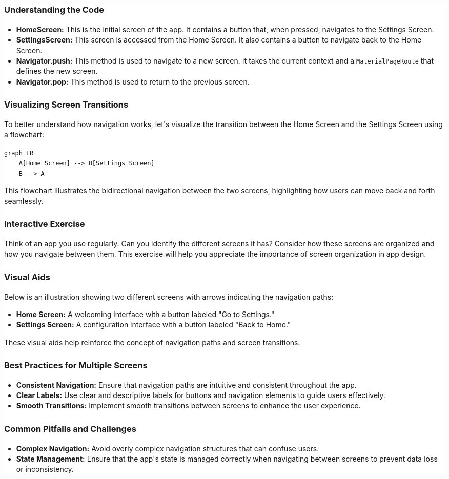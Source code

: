### Understanding the Code

- **HomeScreen:** This is the initial screen of the app. It contains a button that, when pressed, navigates to the Settings Screen.
- **SettingsScreen:** This screen is accessed from the Home Screen. It also contains a button to navigate back to the Home Screen.
- **Navigator.push:** This method is used to navigate to a new screen. It takes the current context and a `MaterialPageRoute` that defines the new screen.
- **Navigator.pop:** This method is used to return to the previous screen.

### Visualizing Screen Transitions

To better understand how navigation works, let's visualize the transition between the Home Screen and the Settings Screen using a flowchart:

```mermaid
graph LR
    A[Home Screen] --> B[Settings Screen]
    B --> A
```

This flowchart illustrates the bidirectional navigation between the two screens, highlighting how users can move back and forth seamlessly.

### Interactive Exercise

Think of an app you use regularly. Can you identify the different screens it has? Consider how these screens are organized and how you navigate between them. This exercise will help you appreciate the importance of screen organization in app design.

### Visual Aids

Below is an illustration showing two different screens with arrows indicating the navigation paths:

- **Home Screen:** A welcoming interface with a button labeled "Go to Settings."
- **Settings Screen:** A configuration interface with a button labeled "Back to Home."

These visual aids help reinforce the concept of navigation paths and screen transitions.

### Best Practices for Multiple Screens

- **Consistent Navigation:** Ensure that navigation paths are intuitive and consistent throughout the app.
- **Clear Labels:** Use clear and descriptive labels for buttons and navigation elements to guide users effectively.
- **Smooth Transitions:** Implement smooth transitions between screens to enhance the user experience.

### Common Pitfalls and Challenges

- **Complex Navigation:** Avoid overly complex navigation structures that can confuse users.
- **State Management:** Ensure that the app's state is managed correctly when navigating between screens to prevent data loss or inconsistency.
